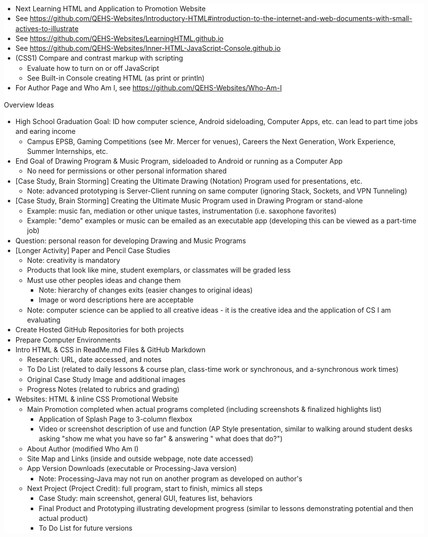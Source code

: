 - Next Learning HTML and Application to Promotion Website
- See https://github.com/QEHS-Websites/Introductory-HTML#introduction-to-the-internet-and-web-documents-with-small-actives-to-illustrate
- See https://github.com/QEHS-Websites/LearningHTML.github.io
- See https://github.com/QEHS-Websites/Inner-HTML-JavaScript-Console.github.io
- (CSS1) Compare and contrast markup with scripting
  - Evaluate how to turn on or off JavaScript
  - See Built-in Console creating HTML (as print or println)
- For Author Page and Who Am I, see https://github.com/QEHS-Websites/Who-Am-I




Overview Ideas
- High School Graduation Goal: ID how computer science, Android sideloading, Computer Apps, etc. can lead to part time jobs and earing income
  - Campus EPSB, Gaming Competitions (see Mr. Mercer for venues), Careers the Next Generation, Work Experience, Summer Internships, etc.
- End Goal of Drawing Program & Music Program, sideloaded to Android or running as a Computer App
  - No need for permissions or other personal information shared
- [Case Study, Brain Storming] Creating the Ultimate Drawing (Notation) Program used for presentations, etc.
  - Note: advanced prototyping is Server-Client running on same computer (ignoring Stack, Sockets, and VPN Tunneling)
- [Case Study, Brain Storming] Creating the Ultimate Music Program used in Drawing Program or stand-alone
  - Example: music fan, mediation or other unique tastes, instrumentation (i.e. saxophone favorites)
  - Example: "demo" examples or music can be emailed as an executable app (developing this can be viewed as a part-time job)
- Question: personal reason for developing Drawing and Music Programs
- [Longer Activity] Paper and Pencil Case Studies
  - Note: creativity is mandatory
  - Products that look like mine, student exemplars, or classmates will be graded less
  - Must use other peoples ideas and change them
    - Note: hierarchy of changes exits (easier changes to original ideas)
    - Image or word descriptions here are acceptable
  - Note: computer science can be applied to all creative ideas - it is the creative idea and the application of CS I am evaluating
- Create Hosted GitHub Repositories for both projects
- Prepare Computer Environments
- Intro HTML & CSS in ReadMe.md Files & GitHub Markdown
  - Research: URL, date accessed, and notes
  - To Do List (related to daily lessons & course plan, class-time work or synchronous, and a-synchronous work times)
  - Original Case Study Image and additional images
  - Progress Notes (related to rubrics and grading)
- Websites: HTML & inline CSS Promotional Website
  - Main Promotion completed when actual programs completed (including screenshots & finalized highlights list)
    - Application of Splash Page to 3-column flexbox
    - Video or screenshot description of use and function
      (AP Style presentation, similar to walking around student desks asking "show me what you have so far" & answering " what does that do?")
  - About Author (modified Who Am I)
  - Site Map and Links (inside and outside webpage, note date accessed)
  - App Version Downloads (executable or Processing-Java version)
    - Note: Processing-Java may not run on another program as developed on author's
  - Next Project (Project Credit): full program, start to finish, mimics all steps
    - Case Study: main screenshot, general GUI, features list, behaviors
    - Final Product and Prototyping illustrating development progress (similar to lessons demonstrating potential and then actual product)
    - To Do List for future versions
